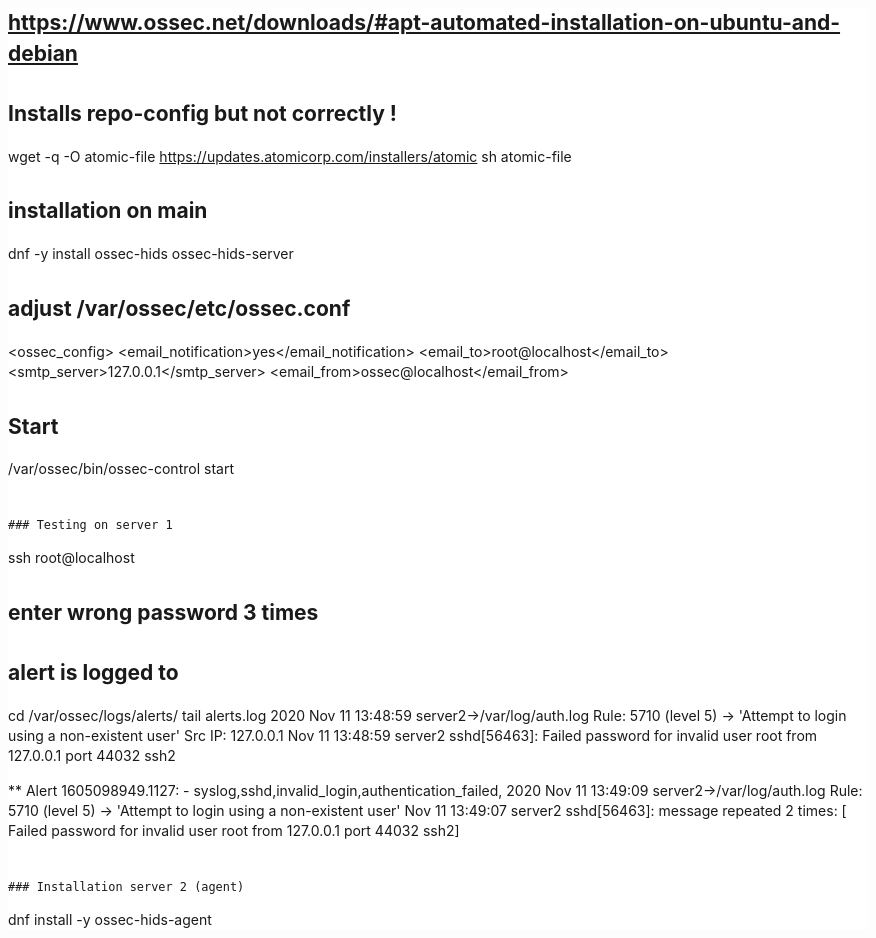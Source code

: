 ## https://www.ossec.net/downloads/#apt-automated-installation-on-ubuntu-and-debian
## Installs repo-config but not correctly ! 
wget -q -O atomic-file https://updates.atomicorp.com/installers/atomic
sh atomic-file 

```

```
## installation on main 
dnf -y install ossec-hids ossec-hids-server 

## adjust /var/ossec/etc/ossec.conf 
<ossec_config>
  <global>
    <email_notification>yes</email_notification>
    <email_to>root@localhost</email_to>
    <smtp_server>127.0.0.1</smtp_server>
    <email_from>ossec@localhost</email_from>
  </global>
  
```

```
## Start 
/var/ossec/bin/ossec-control start 

```

### Testing on server 1

```
ssh root@localhost 
## enter wrong password 3 times 

## alert is logged to 
cd /var/ossec/logs/alerts/
tail alerts.log
2020 Nov 11 13:48:59 server2->/var/log/auth.log
Rule: 5710 (level 5) -> 'Attempt to login using a non-existent user'
Src IP: 127.0.0.1
Nov 11 13:48:59 server2 sshd[56463]: Failed password for invalid user root from 127.0.0.1 port 44032 ssh2

** Alert 1605098949.1127: - syslog,sshd,invalid_login,authentication_failed,
2020 Nov 11 13:49:09 server2->/var/log/auth.log
Rule: 5710 (level 5) -> 'Attempt to login using a non-existent user'
Nov 11 13:49:07 server2 sshd[56463]: message repeated 2 times: [ Failed password for invalid user root from 127.0.0.1 port 44032 ssh2]
```

### Installation server 2 (agent) 

```
dnf install -y ossec-hids-agent 
